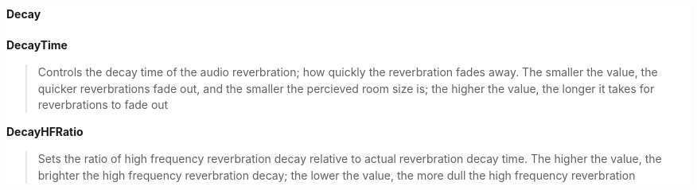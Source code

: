 #### Decay

**DecayTime**

> Controls the decay time of the audio reverbration; how quickly the reverbration fades away. The smaller the value, the quicker reverbrations fade out, and the smaller the percieved room size is; the higher the value, the longer it takes for reverbrations to fade out

**DecayHFRatio**

> Sets the ratio of high frequency reverbration decay relative to actual reverbration decay time. The higher the value, the brighter the high frequency reverbration decay; the lower the value, the more dull the high frequency reverbration
